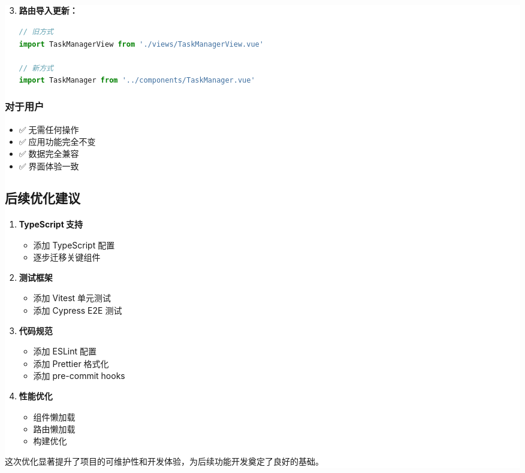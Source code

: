 3. **路由导入更新：**
   ```javascript
   // 旧方式
   import TaskManagerView from './views/TaskManagerView.vue'
   
   // 新方式
   import TaskManager from '../components/TaskManager.vue'
   ```

### 对于用户

- ✅ 无需任何操作
- ✅ 应用功能完全不变
- ✅ 数据完全兼容
- ✅ 界面体验一致

## 后续优化建议

1. **TypeScript 支持**
   - 添加 TypeScript 配置
   - 逐步迁移关键组件

2. **测试框架**
   - 添加 Vitest 单元测试
   - 添加 Cypress E2E 测试

3. **代码规范**
   - 添加 ESLint 配置
   - 添加 Prettier 格式化
   - 添加 pre-commit hooks

4. **性能优化**
   - 组件懒加载
   - 路由懒加载
   - 构建优化

这次优化显著提升了项目的可维护性和开发体验，为后续功能开发奠定了良好的基础。